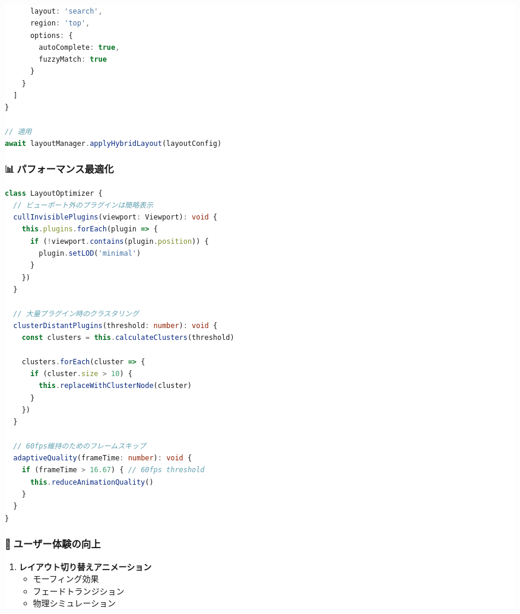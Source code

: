```typescript
      layout: 'search',
      region: 'top',
      options: {
        autoComplete: true,
        fuzzyMatch: true
      }
    }
  ]
}

// 適用
await layoutManager.applyHybridLayout(layoutConfig)
```

### 📊 パフォーマンス最適化

```typescript
class LayoutOptimizer {
  // ビューポート外のプラグインは簡略表示
  cullInvisiblePlugins(viewport: Viewport): void {
    this.plugins.forEach(plugin => {
      if (!viewport.contains(plugin.position)) {
        plugin.setLOD('minimal')
      }
    })
  }
  
  // 大量プラグイン時のクラスタリング
  clusterDistantPlugins(threshold: number): void {
    const clusters = this.calculateClusters(threshold)
    
    clusters.forEach(cluster => {
      if (cluster.size > 10) {
        this.replaceWithClusterNode(cluster)
      }
    })
  }
  
  // 60fps維持のためのフレームスキップ
  adaptiveQuality(frameTime: number): void {
    if (frameTime > 16.67) { // 60fps threshold
      this.reduceAnimationQuality()
    }
  }
}
```

### 🌈 ユーザー体験の向上

1. **レイアウト切り替えアニメーション**
   - モーフィング効果
   - フェードトランジション
   - 物理シミュレーション
